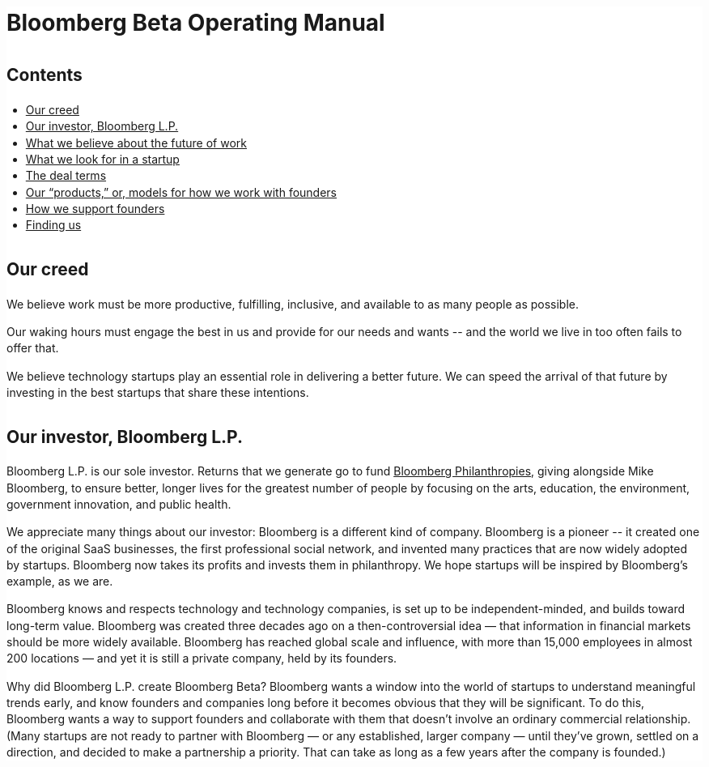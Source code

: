 Bloomberg Beta Operating Manual
================



## Contents

* [Our creed](#our-creed)
* [Our investor, Bloomberg L.P.](#our-investor-bloomberg-lp)
* [What we believe about the future of work](#what-we-believe-about-the-future-of-work)
* [What we look for in a startup](#what-we-look-for-in-a-startup)
* [The deal terms](#the-deal-terms)
* [Our “products,” or, models for how we work with founders](#our-products-or-how-we-work-with-founders)
* [How we support founders](#how-we-support-founders)
* [Finding us](#finding-us)

## Our creed

We believe work must be more productive, fulfilling, inclusive, and available to as many people as possible. 

Our waking hours must engage the best in us and provide for our needs and wants -- and the world we live in too often fails to offer that.

We believe technology startups play an essential role in delivering a better future. We can speed the arrival of that future by investing in the best startups that share these intentions.

## Our investor, Bloomberg L.P.

Bloomberg L.P. is our sole investor. Returns that we generate go to fund [Bloomberg Philanthropies](http://bloomberg.org), giving alongside Mike Bloomberg, to ensure better, longer lives for the greatest number of people by focusing on the arts, education, the environment, government innovation, and public health.

We appreciate many things about our investor: Bloomberg is a different kind of company. Bloomberg is a pioneer -- it created one of the original SaaS businesses, the first professional social network, and invented many practices that are now widely adopted by startups. Bloomberg now takes its profits and invests them in philanthropy. We hope startups will be inspired by Bloomberg’s example, as we are.

Bloomberg knows and respects technology and technology companies, is set up to be independent-minded, and builds toward long-term value. Bloomberg was created three decades ago on a then-controversial idea — that information in financial markets should be more widely available. Bloomberg has reached global scale and influence, with more than 15,000 employees in almost 200 locations — and yet it is still a private company, held by its founders.

Why did Bloomberg L.P. create Bloomberg Beta? Bloomberg wants a window into the world of startups to understand meaningful trends early, and know founders and companies long before it becomes obvious that they will be significant. To do this, Bloomberg wants a way to support founders and collaborate with them that doesn’t involve an ordinary commercial relationship. (Many startups are not ready to partner with Bloomberg — or any established, larger company — until they’ve grown, settled on a direction, and decided to make a partnership a priority. That can take as long as a few years after the company is founded.) 
